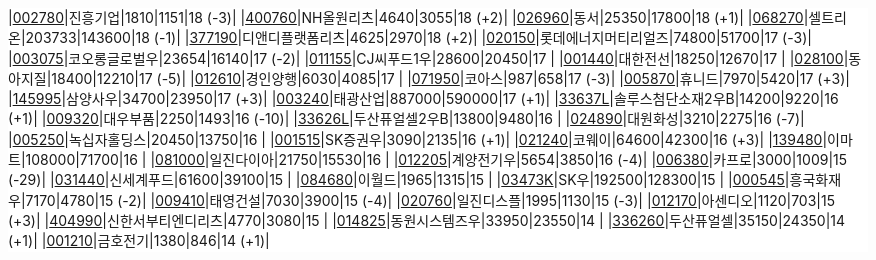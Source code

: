 |[002780](https://finance.daum.net/quotes/A002780)|진흥기업|1810|1151|18 (-3)|
|[400760](https://finance.daum.net/quotes/A400760)|NH올원리츠|4640|3055|18 (+2)|
|[026960](https://finance.daum.net/quotes/A026960)|동서|25350|17800|18 (+1)|
|[068270](https://finance.daum.net/quotes/A068270)|셀트리온|203733|143600|18 (-1)|
|[377190](https://finance.daum.net/quotes/A377190)|디앤디플랫폼리츠|4625|2970|18 (+2)|
|[020150](https://finance.daum.net/quotes/A020150)|롯데에너지머티리얼즈|74800|51700|17 (-3)|
|[003075](https://finance.daum.net/quotes/A003075)|코오롱글로벌우|23654|16140|17 (-2)|
|[011155](https://finance.daum.net/quotes/A011155)|CJ씨푸드1우|28600|20450|17 |
|[001440](https://finance.daum.net/quotes/A001440)|대한전선|18250|12670|17 |
|[028100](https://finance.daum.net/quotes/A028100)|동아지질|18400|12210|17 (-5)|
|[012610](https://finance.daum.net/quotes/A012610)|경인양행|6030|4085|17 |
|[071950](https://finance.daum.net/quotes/A071950)|코아스|987|658|17 (-3)|
|[005870](https://finance.daum.net/quotes/A005870)|휴니드|7970|5420|17 (+3)|
|[145995](https://finance.daum.net/quotes/A145995)|삼양사우|34700|23950|17 (+3)|
|[003240](https://finance.daum.net/quotes/A003240)|태광산업|887000|590000|17 (+1)|
|[33637L](https://finance.daum.net/quotes/A33637L)|솔루스첨단소재2우B|14200|9220|16 (+1)|
|[009320](https://finance.daum.net/quotes/A009320)|대우부품|2250|1493|16 (-10)|
|[33626L](https://finance.daum.net/quotes/A33626L)|두산퓨얼셀2우B|13800|9480|16 |
|[024890](https://finance.daum.net/quotes/A024890)|대원화성|3210|2275|16 (-7)|
|[005250](https://finance.daum.net/quotes/A005250)|녹십자홀딩스|20450|13750|16 |
|[001515](https://finance.daum.net/quotes/A001515)|SK증권우|3090|2135|16 (+1)|
|[021240](https://finance.daum.net/quotes/A021240)|코웨이|64600|42300|16 (+3)|
|[139480](https://finance.daum.net/quotes/A139480)|이마트|108000|71700|16 |
|[081000](https://finance.daum.net/quotes/A081000)|일진다이아|21750|15530|16 |
|[012205](https://finance.daum.net/quotes/A012205)|계양전기우|5654|3850|16 (-4)|
|[006380](https://finance.daum.net/quotes/A006380)|카프로|3000|1009|15 (-29)|
|[031440](https://finance.daum.net/quotes/A031440)|신세계푸드|61600|39100|15 |
|[084680](https://finance.daum.net/quotes/A084680)|이월드|1965|1315|15 |
|[03473K](https://finance.daum.net/quotes/A03473K)|SK우|192500|128300|15 |
|[000545](https://finance.daum.net/quotes/A000545)|흥국화재우|7170|4780|15 (-2)|
|[009410](https://finance.daum.net/quotes/A009410)|태영건설|7030|3900|15 (-4)|
|[020760](https://finance.daum.net/quotes/A020760)|일진디스플|1995|1130|15 (-3)|
|[012170](https://finance.daum.net/quotes/A012170)|아센디오|1120|703|15 (+3)|
|[404990](https://finance.daum.net/quotes/A404990)|신한서부티엔디리츠|4770|3080|15 |
|[014825](https://finance.daum.net/quotes/A014825)|동원시스템즈우|33950|23550|14 |
|[336260](https://finance.daum.net/quotes/A336260)|두산퓨얼셀|35150|24350|14 (+1)|
|[001210](https://finance.daum.net/quotes/A001210)|금호전기|1380|846|14 (+1)|